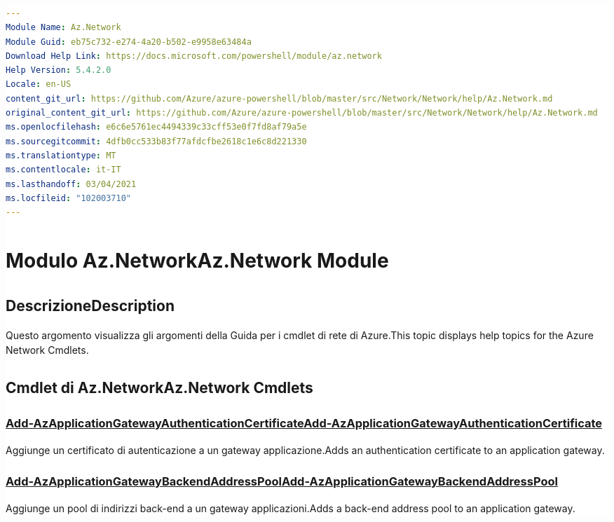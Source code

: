 ```yaml
---
Module Name: Az.Network
Module Guid: eb75c732-e274-4a20-b502-e9958e63484a
Download Help Link: https://docs.microsoft.com/powershell/module/az.network
Help Version: 5.4.2.0
Locale: en-US
content_git_url: https://github.com/Azure/azure-powershell/blob/master/src/Network/Network/help/Az.Network.md
original_content_git_url: https://github.com/Azure/azure-powershell/blob/master/src/Network/Network/help/Az.Network.md
ms.openlocfilehash: e6c6e5761ec4494339c33cff53e0f7fd8af79a5e
ms.sourcegitcommit: 4dfb0cc533b83f77afdcfbe2618c1e6c8d221330
ms.translationtype: MT
ms.contentlocale: it-IT
ms.lasthandoff: 03/04/2021
ms.locfileid: "102003710"
---
```

# <span data-ttu-id="90c90-101">Modulo Az.Network</span><span class="sxs-lookup"><span data-stu-id="90c90-101">Az.Network Module</span></span>
## <span data-ttu-id="90c90-102">Descrizione</span><span class="sxs-lookup"><span data-stu-id="90c90-102">Description</span></span>
<span data-ttu-id="90c90-103">Questo argomento visualizza gli argomenti della Guida per i cmdlet di rete di Azure.</span><span class="sxs-lookup"><span data-stu-id="90c90-103">This topic displays help topics for the Azure Network Cmdlets.</span></span>

## <span data-ttu-id="90c90-104">Cmdlet di Az.Network</span><span class="sxs-lookup"><span data-stu-id="90c90-104">Az.Network Cmdlets</span></span>
### [<span data-ttu-id="90c90-105">Add-AzApplicationGatewayAuthenticationCertificate</span><span class="sxs-lookup"><span data-stu-id="90c90-105">Add-AzApplicationGatewayAuthenticationCertificate</span></span>](Add-AzApplicationGatewayAuthenticationCertificate.md)
<span data-ttu-id="90c90-106">Aggiunge un certificato di autenticazione a un gateway applicazione.</span><span class="sxs-lookup"><span data-stu-id="90c90-106">Adds an authentication certificate to an application gateway.</span></span>

### [<span data-ttu-id="90c90-107">Add-AzApplicationGatewayBackendAddressPool</span><span class="sxs-lookup"><span data-stu-id="90c90-107">Add-AzApplicationGatewayBackendAddressPool</span></span>](Add-AzApplicationGatewayBackendAddressPool.md)
<span data-ttu-id="90c90-108">Aggiunge un pool di indirizzi back-end a un gateway applicazioni.</span><span class="sxs-lookup"><span data-stu-id="90c90-108">Adds a back-end address pool to an application gateway.</span></span>
